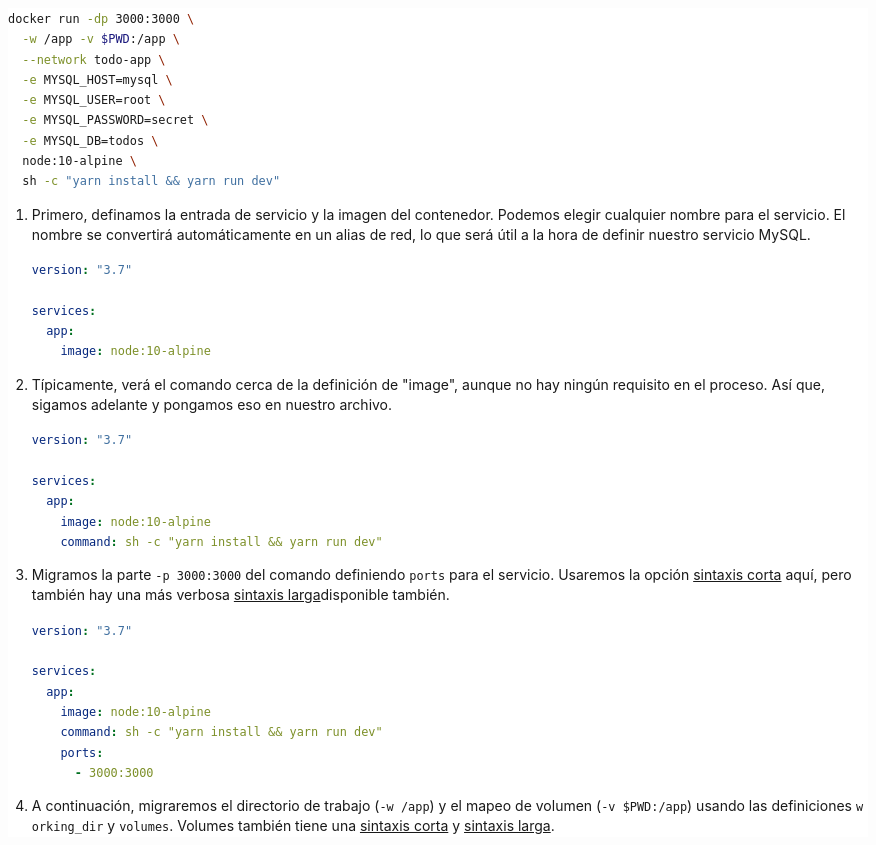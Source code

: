 ```bash
docker run -dp 3000:3000 \
  -w /app -v $PWD:/app \
  --network todo-app \
  -e MYSQL_HOST=mysql \
  -e MYSQL_USER=root \
  -e MYSQL_PASSWORD=secret \
  -e MYSQL_DB=todos \
  node:10-alpine \
  sh -c "yarn install && yarn run dev"
```

1. Primero, definamos la entrada de servicio y la imagen del contenedor. Podemos elegir cualquier nombre para el servicio. El nombre se convertirá automáticamente en un alias de red, lo que será útil a la hora de definir nuestro servicio MySQL.

    ```yaml hl_lines="4 5"
    version: "3.7"

    services:
      app:
        image: node:10-alpine
    ```

1. Típicamente, verá el comando cerca de la definición de "image", aunque no hay ningún requisito en el proceso. Así que, sigamos adelante y pongamos eso en nuestro archivo.

    ```yaml hl_lines="6"
    version: "3.7"

    services:
      app:
        image: node:10-alpine
        command: sh -c "yarn install && yarn run dev"
    ```


1. Migramos la parte `-p 3000:3000` del comando definiendo `ports` para el servicio. Usaremos la opción [sintaxis corta](https://docs.docker.com/compose/compose-file/#short-syntax-1) aquí, pero también hay una más verbosa [sintaxis larga](https://docs.docker.com/compose/compose-file/#long-syntax-1)disponible también.

    ```yaml hl_lines="7 8"
    version: "3.7"

    services:
      app:
        image: node:10-alpine
        command: sh -c "yarn install && yarn run dev"
        ports:
          - 3000:3000
    ```

1. A continuación, migraremos el directorio de trabajo (`-w /app`) y el mapeo de volumen (`-v $PWD:/app`) usando las definiciones `working_dir` y `volumes`. Volumes también tiene una [sintaxis corta](https://docs.docker.com/compose/compose-file/#short-syntax-3) y [sintaxis larga](https://docs.docker.com/compose/compose-file/#long-syntax-3).
